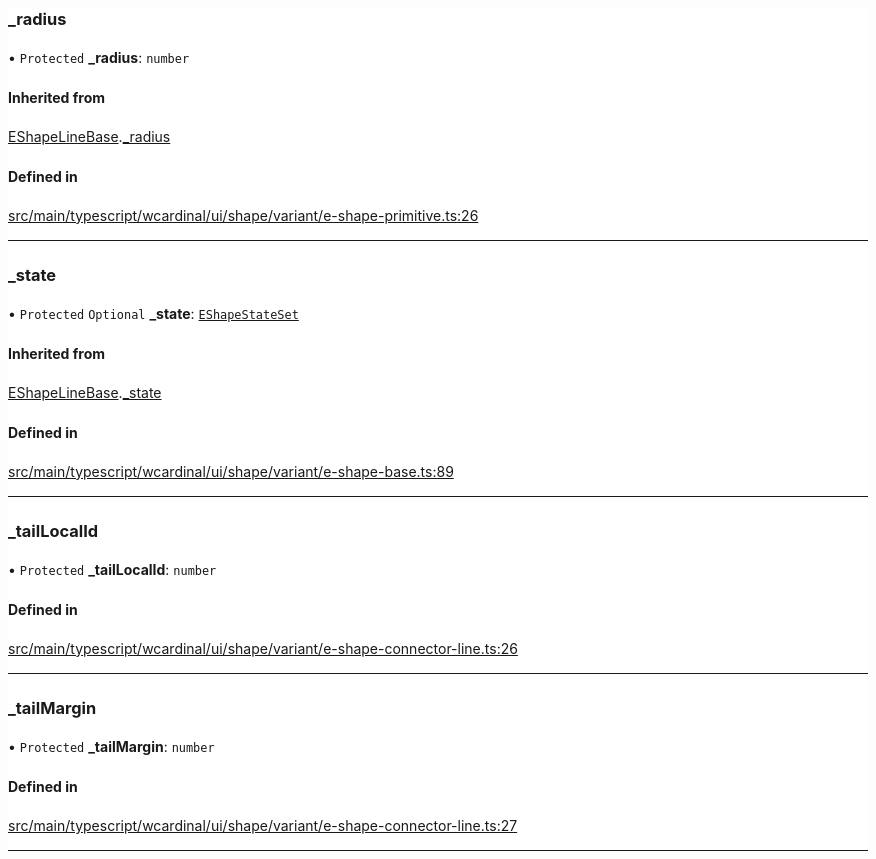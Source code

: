 ### \_radius

• `Protected` **\_radius**: `number`

#### Inherited from

[EShapeLineBase](EShapeLineBase.md).[_radius](EShapeLineBase.md#_radius)

#### Defined in

[src/main/typescript/wcardinal/ui/shape/variant/e-shape-primitive.ts:26](https://github.com/winter-cardinal/winter-cardinal-ui/blob/v0.154.0/src/main/typescript/wcardinal/ui/shape/variant/e-shape-primitive.ts#L26)

___

### \_state

• `Protected` `Optional` **\_state**: [`EShapeStateSet`](../interfaces/EShapeStateSet.md)

#### Inherited from

[EShapeLineBase](EShapeLineBase.md).[_state](EShapeLineBase.md#_state)

#### Defined in

[src/main/typescript/wcardinal/ui/shape/variant/e-shape-base.ts:89](https://github.com/winter-cardinal/winter-cardinal-ui/blob/v0.154.0/src/main/typescript/wcardinal/ui/shape/variant/e-shape-base.ts#L89)

___

### \_tailLocalId

• `Protected` **\_tailLocalId**: `number`

#### Defined in

[src/main/typescript/wcardinal/ui/shape/variant/e-shape-connector-line.ts:26](https://github.com/winter-cardinal/winter-cardinal-ui/blob/v0.154.0/src/main/typescript/wcardinal/ui/shape/variant/e-shape-connector-line.ts#L26)

___

### \_tailMargin

• `Protected` **\_tailMargin**: `number`

#### Defined in

[src/main/typescript/wcardinal/ui/shape/variant/e-shape-connector-line.ts:27](https://github.com/winter-cardinal/winter-cardinal-ui/blob/v0.154.0/src/main/typescript/wcardinal/ui/shape/variant/e-shape-connector-line.ts#L27)

___
